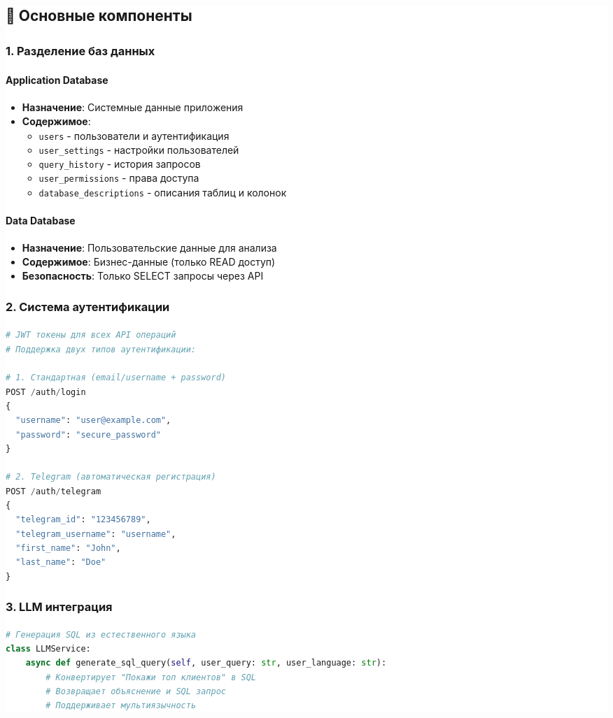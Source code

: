 ## 🔧 Основные компоненты

### 1. Разделение баз данных

#### Application Database
- **Назначение**: Системные данные приложения
- **Содержимое**: 
  - `users` - пользователи и аутентификация
  - `user_settings` - настройки пользователей  
  - `query_history` - история запросов
  - `user_permissions` - права доступа
  - `database_descriptions` - описания таблиц и колонок

#### Data Database  
- **Назначение**: Пользовательские данные для анализа
- **Содержимое**: Бизнес-данные (только READ доступ)
- **Безопасность**: Только SELECT запросы через API

### 2. Система аутентификации

```python
# JWT токены для всех API операций
# Поддержка двух типов аутентификации:

# 1. Стандартная (email/username + password)
POST /auth/login
{
  "username": "user@example.com",
  "password": "secure_password"
}

# 2. Telegram (автоматическая регистрация)
POST /auth/telegram  
{
  "telegram_id": "123456789",
  "telegram_username": "username",
  "first_name": "John",
  "last_name": "Doe"
}
```

### 3. LLM интеграция

```python
# Генерация SQL из естественного языка
class LLMService:
    async def generate_sql_query(self, user_query: str, user_language: str):
        # Конвертирует "Покажи топ клиентов" в SQL
        # Возвращает объяснение и SQL запрос
        # Поддерживает мультиязычность
```
